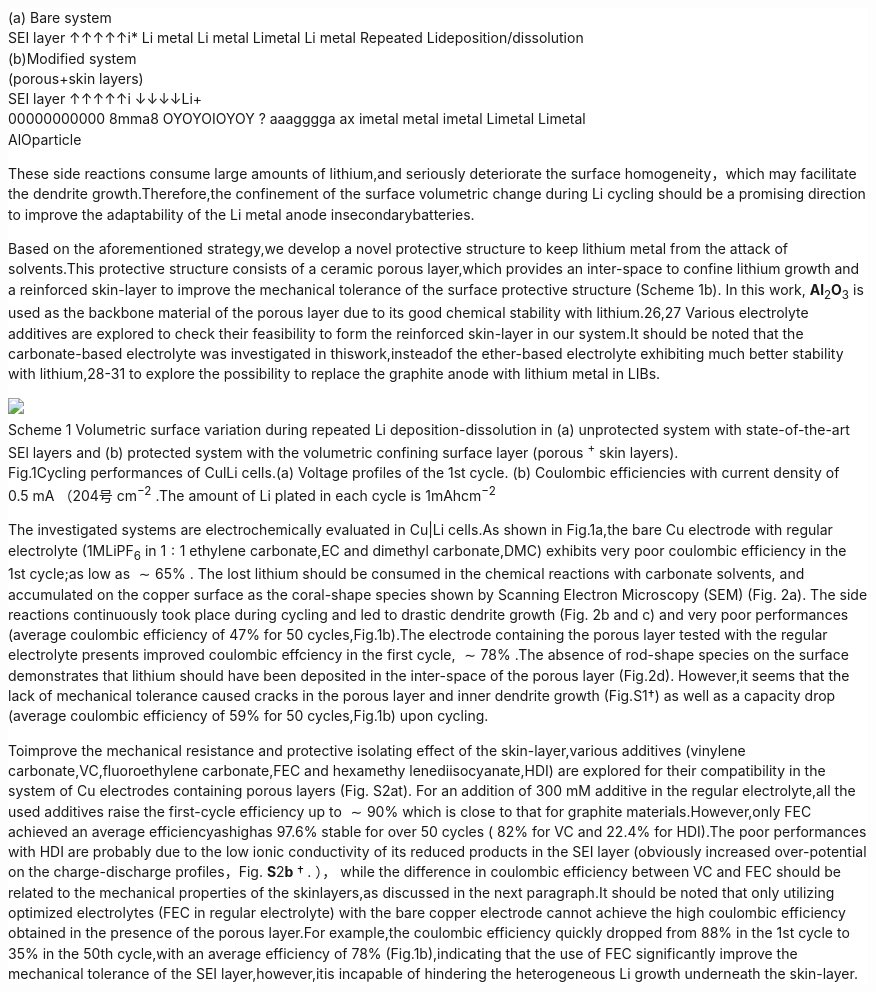 (a) Bare system   
SEI layer ↑↑↑↑↑i\* Li metal Li metal Limetal Li metal Repeated Lideposition/dissolution   
(b)Modified system   
(porous+skin layers)   
SEI layer ↑↑↑↑↑i ↓↓↓↓Li+   
00000000000 8mma8 OYOYOIOYOY ? aaagggga ax imetal metal imetal Limetal Limetal   
AlOparticle

These side reactions consume large amounts of lithium,and seriously deteriorate the surface homogeneity，which may facilitate the dendrite growth.Therefore,the confinement of the surface volumetric change during Li cycling should be a promising direction to improve the adaptability of the Li metal anode insecondarybatteries.

Based on the aforementioned strategy,we develop a novel protective structure to keep lithium metal from the attack of solvents.This protective structure consists of a ceramic porous layer,which provides an inter-space to confine lithium growth and a reinforced skin-layer to improve the mechanical tolerance of the surface protective structure (Scheme 1b). In this work, $\mathbf { A l } _ { 2 } \mathbf { O } _ { 3 }$ is used as the backbone material of the porous layer due to its good chemical stability with lithium.26,27 Various electrolyte additives are explored to check their feasibility to form the reinforced skin-layer in our system.It should be noted that the carbonate-based electrolyte was investigated in thiswork,insteadof the ether-based electrolyte exhibiting much better stability with lithium,28-31 to explore the possibility to replace the graphite anode with lithium metal in LIBs.

![](images/4770dfc589a21b28cc1e46d15eb795e3bbfd3b8cc05bb7a786bc8ba8b2624a3b.jpg)  
Scheme 1 Volumetric surface variation during repeated Li deposition-dissolution in (a) unprotected system with state-of-the-art SEl layers and (b) protected system with the volumetric confining surface layer (porous $^ +$ skin layers).   
Fig.1Cycling performances of CulLi cells.(a) Voltage profiles of the 1st cycle. (b) Coulombic efficiencies with current density of $0 . 5 ~ \mathsf { m A }$ （204号 $\mathsf { c m } ^ { - 2 }$ .The amount of Li plated in each cycle is $1 \mathsf { m A h c m } ^ { - 2 }$

The investigated systems are electrochemically evaluated in Cu|Li cells.As shown in Fig.1a,the bare Cu electrode with regular electrolyte $( 1 \mathrm { M L i P F } _ { 6 }$ in $1 : 1$ ethylene carbonate,EC and dimethyl carbonate,DMC) exhibits very poor coulombic efficiency in the 1st cycle;as low as ${ \sim } 6 5 \%$ . The lost lithium should be consumed in the chemical reactions with carbonate solvents, and accumulated on the copper surface as the coral-shape species shown by Scanning Electron Microscopy (SEM) (Fig. 2a). The side reactions continuously took place during cycling and led to drastic dendrite growth (Fig. 2b and c) and very poor performances (average coulombic efficiency of $4 7 \%$ for 50 cycles,Fig.1b).The electrode containing the porous layer tested with the regular electrolyte presents improved coulombic effciency in the first cycle, ${ \sim } 7 8 \%$ .The absence of rod-shape species on the surface demonstrates that lithium should have been deposited in the inter-space of the porous layer (Fig.2d). However,it seems that the lack of mechanical tolerance caused cracks in the porous layer and inner dendrite growth (Fig.S1†) as well as a capacity drop (average coulombic efficiency of $5 9 \%$ for 50 cycles,Fig.1b) upon cycling.

Toimprove the mechanical resistance and protective isolating effect of the skin-layer,various additives (vinylene carbonate,VC,fluoroethylene carbonate,FEC and hexamethy lenediisocyanate,HDI) are explored for their compatibility in the system of Cu electrodes containing porous layers (Fig. S2at). For an addition of $3 0 0 ~ \mathrm { { m M } }$ additive in the regular electrolyte,all the used additives raise the first-cycle efficiency up to ${ \sim } 9 0 \%$ which is close to that for graphite materials.However,only FEC achieved an average efficiencyashighas $9 7 . 6 \%$ stable for over 50 cycles ( $8 2 \%$ for VC and $2 2 . 4 \%$ for HDI).The poor performances with HDI are probably due to the low ionic conductivity of its reduced products in the SEI layer (obviously increased over-potential on the charge-discharge profiles，Fig. $\mathbf { S } 2 \mathbf { b } \dagger .$ ）， while the difference in coulombic efficiency between VC and FEC should be related to the mechanical properties of the skinlayers,as discussed in the next paragraph.It should be noted that only utilizing optimized electrolytes (FEC in regular electrolyte) with the bare copper electrode cannot achieve the high coulombic efficiency obtained in the presence of the porous layer.For example,the coulombic efficiency quickly dropped from $8 8 \%$ in the 1st cycle to $3 5 \%$ in the 50th cycle,with an average efficiency of $78 \%$ (Fig.1b),indicating that the use of FEC significantly improve the mechanical tolerance of the SEI layer,however,itis incapable of hindering the heterogeneous Li growth underneath the skin-layer.
